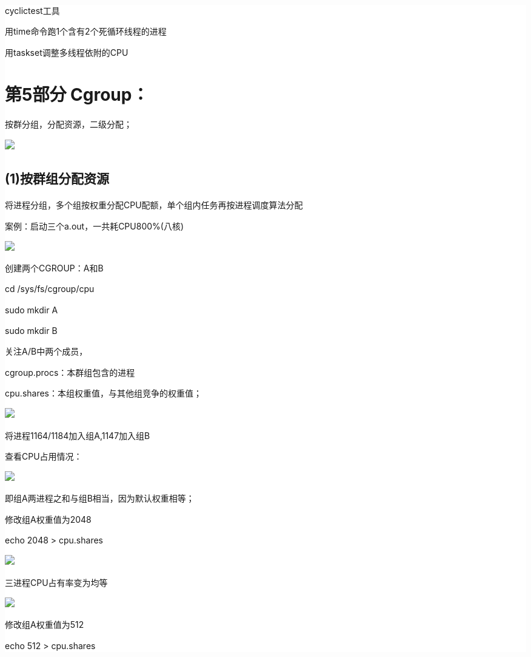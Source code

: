 cyclictest工具

用time命令跑1个含有2个死循环线程的进程

用taskset调整多线程依附的CPU

# 第5部分 Cgroup：

按群分组，分配资源，二级分配；

![](media/6d33df1aeb02bae91194b74bb34a33bf.png)

## (1)按群组分配资源

将进程分组，多个组按权重分配CPU配额，单个组内任务再按进程调度算法分配

案例：启动三个a.out，一共耗CPU800%(八核)

![](media/23357b61ef7bf062f92766dacd24d017.png)

创建两个CGROUP：A和B

cd /sys/fs/cgroup/cpu

sudo mkdir A

sudo mkdir B

关注A/B中两个成员，

cgroup.procs：本群组包含的进程

cpu.shares：本组权重值，与其他组竞争的权重值；

![](media/f5da32a92320716e9f1af8d61d320ebf.png)

将进程1164/1184加入组A,1147加入组B

查看CPU占用情况：

![](media/cd4646586bd0dc67503bdda77515991a.png)

即组A两进程之和与组B相当，因为默认权重相等；

修改组A权重值为2048

echo 2048 \> cpu.shares

![](media/50369f3338c2883263791ca1aa641995.png)

三进程CPU占有率变为均等

![](media/12d2b40c5c839d163dcb217bac901c84.png)

修改组A权重值为512

echo 512 \> cpu.shares
